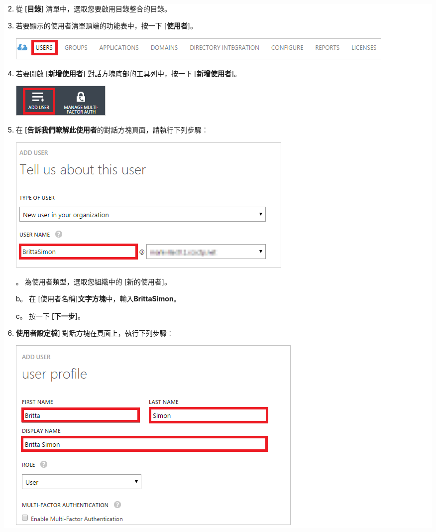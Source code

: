 2. 從 [**目錄**] 清單中，選取您要啟用目錄整合的目錄。

3. 若要顯示的使用者清單頂端的功能表中，按一下 [**使用者**]。

    ![建立 Azure AD 測試使用者](./media/active-directory-saas-condeco-tutorial/create_aaduser_03.png) 

4. 若要開啟 [**新增使用者**] 對話方塊底部的工具列中，按一下 [**新增使用者**]。

    ![建立 Azure AD 測試使用者](./media/active-directory-saas-condeco-tutorial/create_aaduser_04.png) 

5. 在 [**告訴我們瞭解此使用者**的對話方塊頁面，請執行下列步驟︰

    ![建立 Azure AD 測試使用者](./media/active-directory-saas-condeco-tutorial/create_aaduser_05.png) 

    。 為使用者類型，選取您組織中的 [新的使用者]。

    b。 在 [使用者名稱]**文字方塊**中，輸入**BrittaSimon**。

    c。 按一下 [**下一步**]。

6.  **使用者設定檔**] 對話方塊在頁面上，執行下列步驟︰

    ![建立 Azure AD 測試使用者](./media/active-directory-saas-condeco-tutorial/create_aaduser_06.png) 


[1]: ./media/active-directory-saas-condeco-tutorial/tutorial_general_01.png
[2]: ./media/active-directory-saas-condeco-tutorial/tutorial_general_02.png
[3]: ./media/active-directory-saas-condeco-tutorial/tutorial_general_03.png
[4]: ./media/active-directory-saas-condeco-tutorial/tutorial_general_04.png
[6]: ./media/active-directory-saas-condeco-tutorial/tutorial_general_05.png
[10]: ./media/active-directory-saas-condeco-tutorial/tutorial_general_06.png
[11]: ./media/active-directory-saas-condeco-tutorial/tutorial_general_07.png
[20]: ./media/active-directory-saas-condeco-tutorial/tutorial_general_100.png
[200]: ./media/active-directory-saas-condeco-tutorial/tutorial_general_200.png
[201]: ./media/active-directory-saas-condeco-tutorial/tutorial_general_201.png
[203]: ./media/active-directory-saas-condeco-tutorial/tutorial_general_203.png
[204]: ./media/active-directory-saas-condeco-tutorial/tutorial_general_204.png
[205]: ./media/active-directory-saas-condeco-tutorial/tutorial_general_205.png